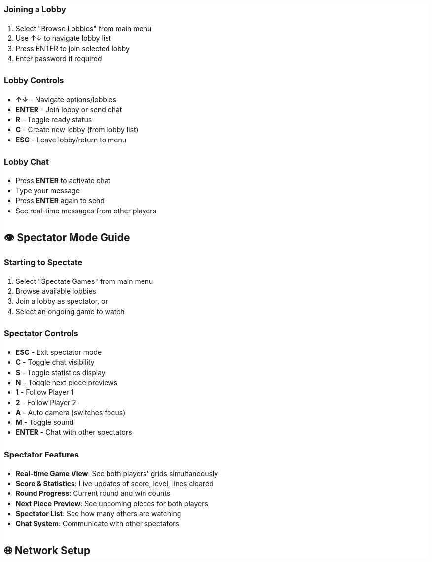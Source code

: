 ### **Joining a Lobby**
1. Select "Browse Lobbies" from main menu
2. Use ↑↓ to navigate lobby list
3. Press ENTER to join selected lobby
4. Enter password if required

### **Lobby Controls**
- **↑↓** - Navigate options/lobbies
- **ENTER** - Join lobby or send chat
- **R** - Toggle ready status
- **C** - Create new lobby (from lobby list)
- **ESC** - Leave lobby/return to menu

### **Lobby Chat**
- Press **ENTER** to activate chat
- Type your message
- Press **ENTER** again to send
- See real-time messages from other players

## 👁️ **Spectator Mode Guide**

### **Starting to Spectate**
1. Select "Spectate Games" from main menu
2. Browse available lobbies
3. Join a lobby as spectator, or
4. Select an ongoing game to watch

### **Spectator Controls**
- **ESC** - Exit spectator mode
- **C** - Toggle chat visibility
- **S** - Toggle statistics display
- **N** - Toggle next piece previews
- **1** - Follow Player 1
- **2** - Follow Player 2
- **A** - Auto camera (switches focus)
- **M** - Toggle sound
- **ENTER** - Chat with other spectators

### **Spectator Features**
- **Real-time Game View**: See both players' grids simultaneously
- **Score & Statistics**: Live updates of score, level, lines cleared
- **Round Progress**: Current round and win counts
- **Next Piece Preview**: See upcoming pieces for both players
- **Spectator List**: See how many others are watching
- **Chat System**: Communicate with other spectators

## 🌐 **Network Setup**
